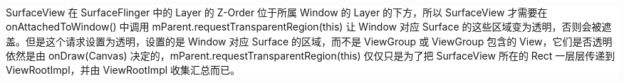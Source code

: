 
SurfaceView 在 SurfaceFlinger 中的 Layer 的 Z-Order 位于所属 Window 的 Layer 的下方，所以 SurfaceView 才需要在 onAttachedToWindow() 中调用 mParent.requestTransparentRegion(this) 让 Window 对应 Surface 的这些区域变为透明，否则会被遮盖。但是这个请求设置为透明，设置的是 Window 对应 Surface 的区域，而不是 ViewGroup 或 ViewGroup 包含的 View，它们是否透明依然是由 onDraw(Canvas) 决定的，mParent.requestTransparentRegion(this) 仅仅只是为了把 SurfaceView 所在的 Rect 一层层传递到 ViewRootImpl，并由 ViewRootImpl 收集汇总而已。